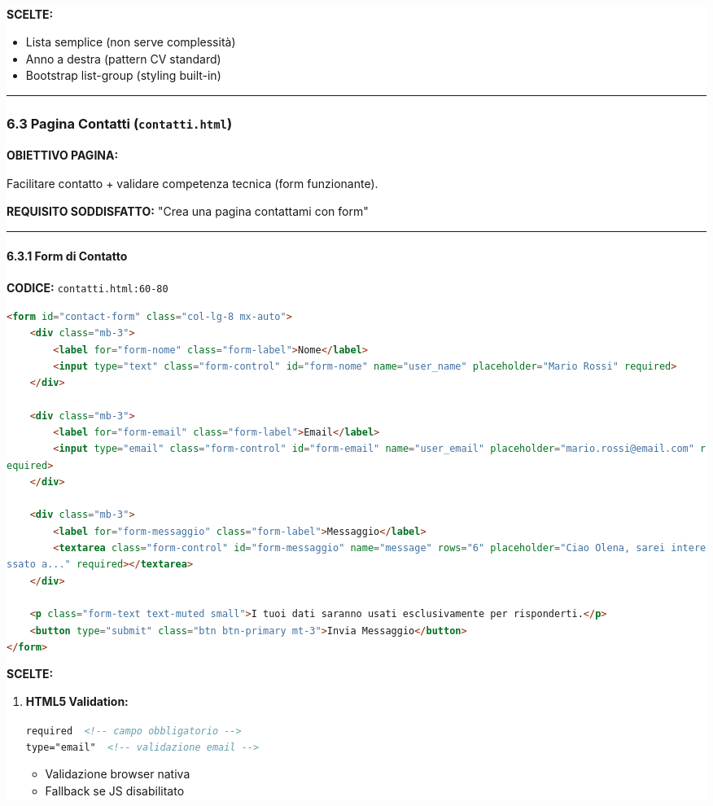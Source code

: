 **SCELTE:**

- Lista semplice (non serve complessità)
- Anno a destra (pattern CV standard)
- Bootstrap list-group (styling built-in)

---

### 6.3 Pagina Contatti (`contatti.html`)

**OBIETTIVO PAGINA:**

Facilitare contatto + validare competenza tecnica (form funzionante).

**REQUISITO SODDISFATTO:** "Crea una pagina contattami con form"

---

#### 6.3.1 Form di Contatto

**CODICE:** `contatti.html:60-80`

```html
<form id="contact-form" class="col-lg-8 mx-auto">
    <div class="mb-3">
        <label for="form-nome" class="form-label">Nome</label>
        <input type="text" class="form-control" id="form-nome" name="user_name" placeholder="Mario Rossi" required>
    </div>

    <div class="mb-3">
        <label for="form-email" class="form-label">Email</label>
        <input type="email" class="form-control" id="form-email" name="user_email" placeholder="mario.rossi@email.com" required>
    </div>

    <div class="mb-3">
        <label for="form-messaggio" class="form-label">Messaggio</label>
        <textarea class="form-control" id="form-messaggio" name="message" rows="6" placeholder="Ciao Olena, sarei interessato a..." required></textarea>
    </div>

    <p class="form-text text-muted small">I tuoi dati saranno usati esclusivamente per risponderti.</p>
    <button type="submit" class="btn btn-primary mt-3">Invia Messaggio</button>
</form>
```

**SCELTE:**

1. **HTML5 Validation:**
   ```html
   required  <!-- campo obbligatorio -->
   type="email"  <!-- validazione email -->
   ```
   - Validazione browser nativa
   - Fallback se JS disabilitato
